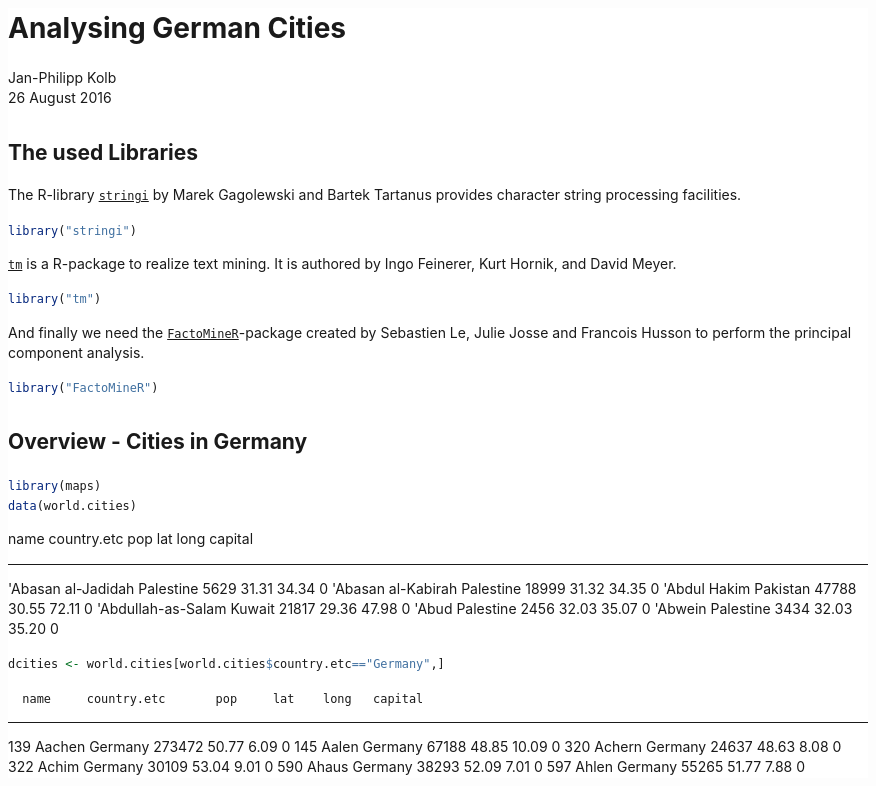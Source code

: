 # Analysing German Cities
Jan-Philipp Kolb  
26 August 2016  



## The used Libraries

The R-library [`stringi`](http://stringi.rexamine.com/) by Marek Gagolewski and Bartek Tartanus provides character string processing facilities.


```r
library("stringi")
```

[`tm`](http://www.jstatsoft.org/v25/i05/) is a R-package to realize text mining. It is authored by Ingo Feinerer, Kurt Hornik, and David Meyer.


```r
library("tm")
```

And finally we need the [`FactoMineR`](https://cran.r-project.org/web/packages/FactoMineR/vignettes/FactoMineR.pdf)-package created by Sebastien Le, Julie Josse and Francois Husson to perform the principal component analysis. 


```r
library("FactoMineR")
```



## Overview - Cities in Germany


```r
library(maps)
data(world.cities)
```


name                 country.etc      pop     lat    long   capital
-------------------  ------------  ------  ------  ------  --------
'Abasan al-Jadidah   Palestine       5629   31.31   34.34         0
'Abasan al-Kabirah   Palestine      18999   31.32   34.35         0
'Abdul Hakim         Pakistan       47788   30.55   72.11         0
'Abdullah-as-Salam   Kuwait         21817   29.36   47.98         0
'Abud                Palestine       2456   32.03   35.07         0
'Abwein              Palestine       3434   32.03   35.20         0


```r
dcities <- world.cities[world.cities$country.etc=="Germany",]
```


      name     country.etc       pop     lat    long   capital
----  -------  ------------  -------  ------  ------  --------
139   Aachen   Germany        273472   50.77    6.09         0
145   Aalen    Germany         67188   48.85   10.09         0
320   Achern   Germany         24637   48.63    8.08         0
322   Achim    Germany         30109   53.04    9.01         0
590   Ahaus    Germany         38293   52.09    7.01         0
597   Ahlen    Germany         55265   51.77    7.88         0
